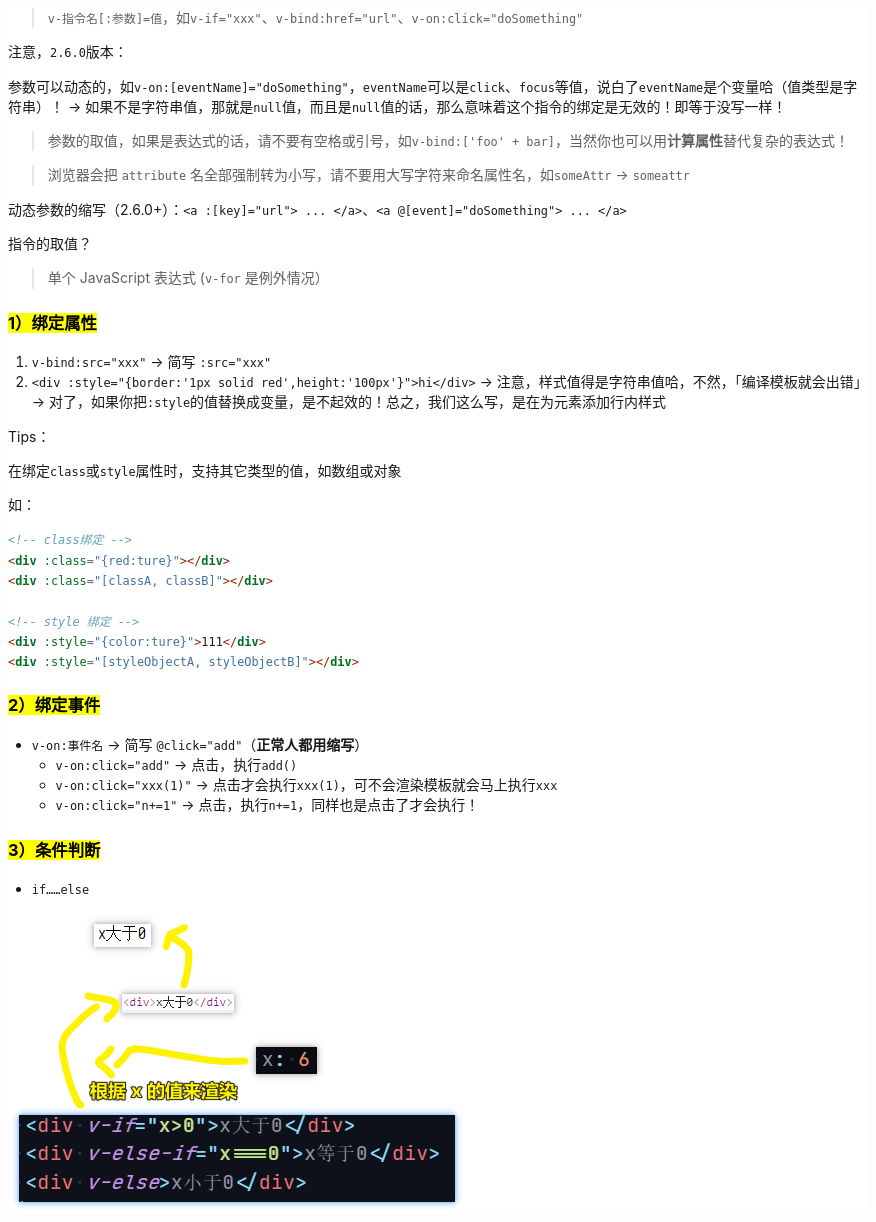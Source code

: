 > `v-指令名[:参数]=值`，如`v-if="xxx"`、`v-bind:href="url"`、`v-on:click="doSomething"`

注意，`2.6.0`版本：

参数可以动态的，如`v-on:[eventName]="doSomething"`，`eventName`可以是`click`、`focus`等值，说白了`eventName`是个变量哈（值类型是字符串）！ -> 如果不是字符串值，那就是`null`值，而且是`null`值的话，那么意味着这个指令的绑定是无效的！即等于没写一样！

> 参数的取值，如果是表达式的话，请不要有空格或引号，如`v-bind:['foo' + bar]`，当然你也可以用**计算属性**替代复杂的表达式！

> 浏览器会把 `attribute` 名全部强制转为小写，请不要用大写字符来命名属性名，如`someAttr` -> `someattr`

动态参数的缩写（2.6.0+）：`<a :[key]="url"> ... </a>`、`<a @[event]="doSomething"> ... </a>`

指令的取值？

> 单个 JavaScript 表达式 (`v-for` 是例外情况）

### <mark>1）绑定属性</mark>

1. `v-bind:src="xxx"` -> 简写 `:src="xxx"`
2. `<div :style="{border:'1px solid red',height:'100px'}">hi</div>` -> 注意，样式值得是字符串值哈，不然，「编译模板就会出错」 -> 对了，如果你把`:style`的值替换成变量，是不起效的！总之，我们这么写，是在为元素添加行内样式

Tips：

在绑定`class`或`style`属性时，支持其它类型的值，如数组或对象

如：

``` html
<!-- class绑定 -->
<div :class="{red:ture}"></div>
<div :class="[classA, classB]"></div>

<!-- style 绑定 -->
<div :style="{color:ture}">111</div>
<div :style="[styleObjectA, styleObjectB]"></div>
```

### <mark>2）绑定事件</mark>

- `v-on:事件名` -> 简写 `@click="add"`（**正常人都用缩写**）
  - `v-on:click="add"` -> 点击，执行`add()`
  - `v-on:click="xxx(1)"` -> 点击才会执行`xxx(1)`，可不会渲染模板就会马上执行`xxx`
  - `v-on:click="n+=1"` -> 点击，执行`n+=1`，同样也是点击了才会执行！

### <mark>3）条件判断</mark>

- `if……else`

![条件判断](assets/img/2020-07-17-16-21-08.png)
